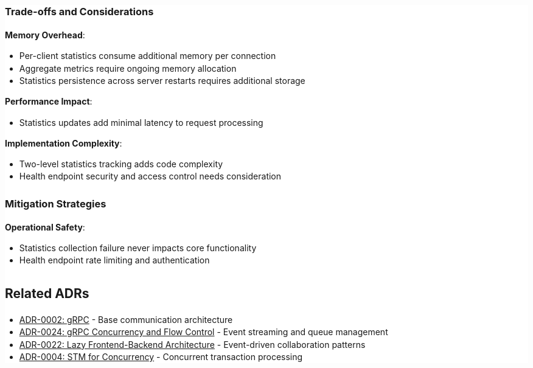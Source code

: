 ### Trade-offs and Considerations

**Memory Overhead**:
- Per-client statistics consume additional memory per connection
- Aggregate metrics require ongoing memory allocation  
- Statistics persistence across server restarts requires additional storage

**Performance Impact**:
- Statistics updates add minimal latency to request processing

**Implementation Complexity**:
- Two-level statistics tracking adds code complexity
- Health endpoint security and access control needs consideration

### Mitigation Strategies

**Operational Safety**:
- Statistics collection failure never impacts core functionality
- Health endpoint rate limiting and authentication

## Related ADRs

- [ADR-0002: gRPC](0002-gRPC.md) - Base communication architecture
- [ADR-0024: gRPC Concurrency and Flow Control](0024-gRPC-Concurrency-and-Flow-Control-Architecture.md) - Event streaming and queue management  
- [ADR-0022: Lazy Frontend-Backend Architecture](0022-Lazy-Frontend-Backend-Architecture.md) - Event-driven collaboration patterns
- [ADR-0004: STM for Concurrency](0004-STM-for-concurrency.md) - Concurrent transaction processing
